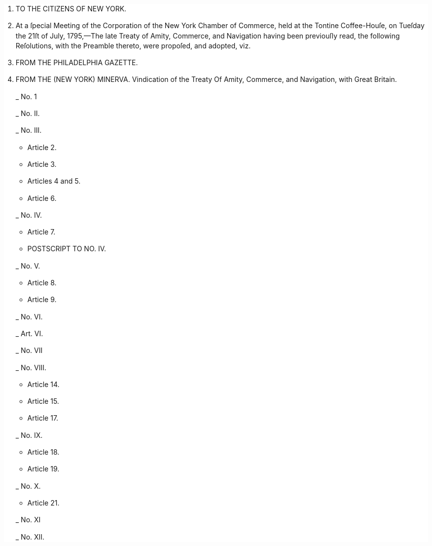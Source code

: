 1. TO THE CITIZENS OF NEW YORK.

1. At a ſpecial Meeting of the Corporation of the New York Chamber of Commerce, held at the Tontine Coffee-Houſe, on Tueſday the 21ſt of July, 1795,—The late Treaty of Amity, Commerce, and Navigation having been previouſly read, the following Reſolutions, with the Preamble thereto, were propoſed, and adopted, viz.

1. FROM THE PHILADELPHIA GAZETTE.

1. FROM THE (NEW YORK) MINERVA. Vindication of the Treaty Of Amity, Commerce, and Navigation, with Great Britain.

    _ No. 1

    _ No. II.

    _ No. III.

      * Article 2.

      * Article 3.

      * Articles 4 and 5.

      * Article 6.

    _ No. IV.

      * Article 7.

      * POSTSCRIPT TO NO. IV.

    _ No. V.

      * Article 8.

      * Article 9.

    _ No. VI.

    _ Art. VI.

    _ No. VII

    _ No. VIII.

      * Article 14.

      * Article 15.

      * Article 17.

    _ No. IX.

      * Article 18.

      * Article 19.

    _ No. X.

      * Article 21.

    _ No. XI

    _ No. XII.
